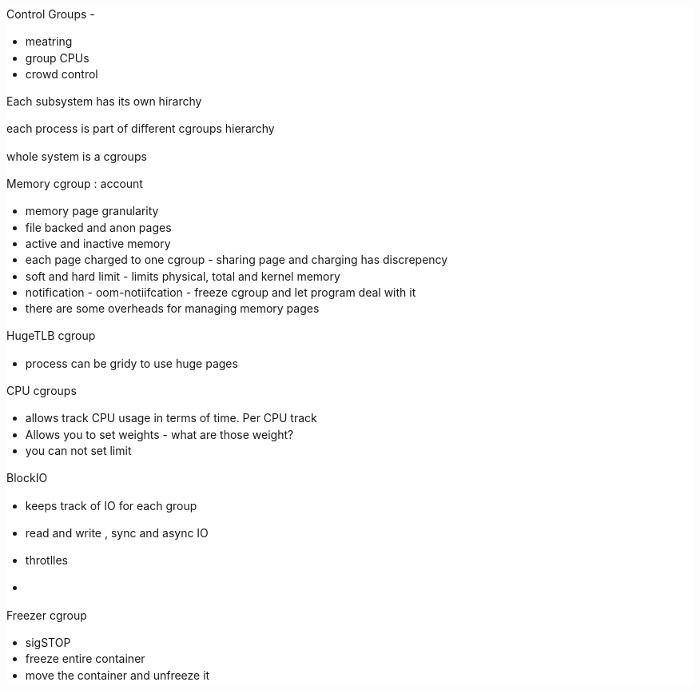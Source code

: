 






Control Groups - 

- meatring 
- group CPUs
- crowd control 



Each subsystem has its own hirarchy 

each process is part of different cgroups hierarchy 

whole system is a cgroups 



Memory cgroup : account 

- memory page granularity 
- file backed and anon pages 
- active and inactive memory 
- each page charged to one cgroup - sharing page and charging has discrepency 
- soft and hard limit - limits physical, total and kernel memory 
- notification - oom-notiifcation - freeze cgroup and let program deal with it
- there are some overheads for managing memory pages 



HugeTLB cgroup 

- process can be gridy to use huge pages 



CPU cgroups 

- allows track CPU usage in terms of time.  Per CPU track 
- Allows you to set weights - what are those weight?
- you can not set limit 





BlockIO

- keeps track of IO for each group
- read and write , sync and async IO
- throtlles 



- 



Freezer cgroup 

- sigSTOP 
- freeze entire container 
- move the container and unfreeze it 
